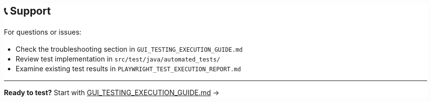 ## 📞 Support

For questions or issues:
- Check the troubleshooting section in `GUI_TESTING_EXECUTION_GUIDE.md`
- Review test implementation in `src/test/java/automated_tests/`
- Examine existing test results in `PLAYWRIGHT_TEST_EXECUTION_REPORT.md`

---

**Ready to test?** Start with [GUI_TESTING_EXECUTION_GUIDE.md](./GUI_TESTING_EXECUTION_GUIDE.md) →
